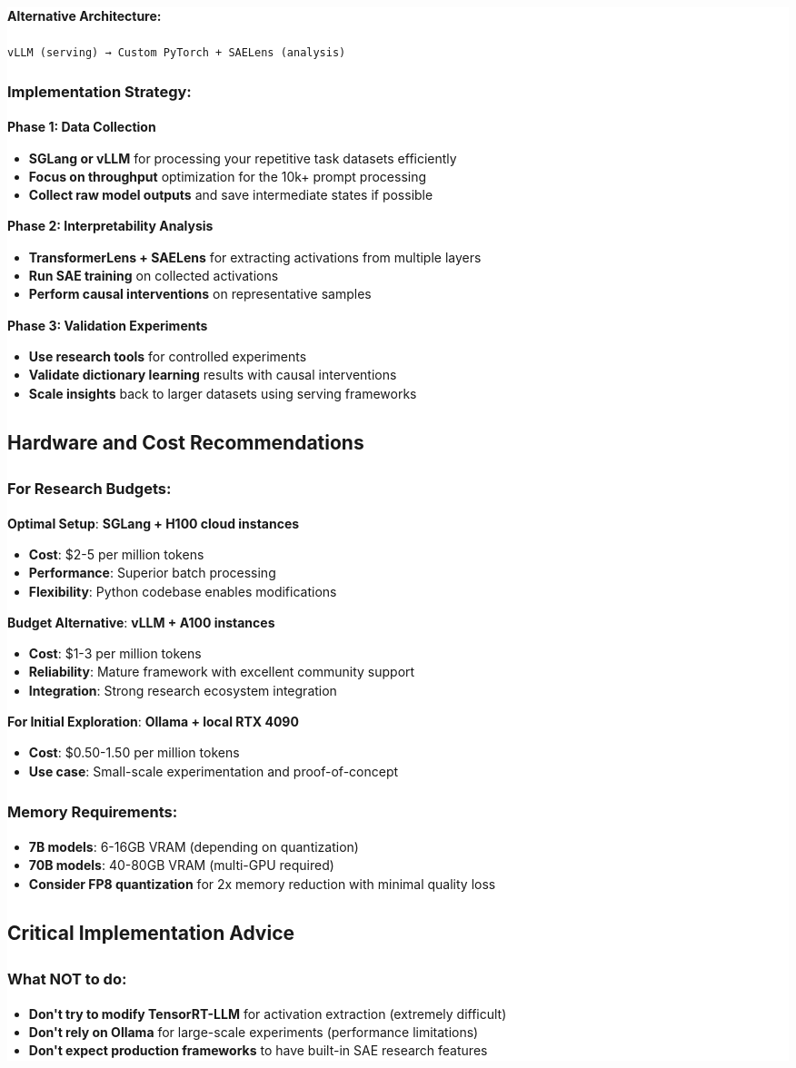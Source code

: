 #### **Alternative Architecture:**
```
vLLM (serving) → Custom PyTorch + SAELens (analysis)  
```

### Implementation Strategy:

**Phase 1: Data Collection**
- **SGLang or vLLM** for processing your repetitive task datasets efficiently
- **Focus on throughput** optimization for the 10k+ prompt processing
- **Collect raw model outputs** and save intermediate states if possible

**Phase 2: Interpretability Analysis**  
- **TransformerLens + SAELens** for extracting activations from multiple layers
- **Run SAE training** on collected activations
- **Perform causal interventions** on representative samples

**Phase 3: Validation Experiments**
- **Use research tools** for controlled experiments
- **Validate dictionary learning** results with causal interventions
- **Scale insights** back to larger datasets using serving frameworks

## Hardware and Cost Recommendations

### For Research Budgets:

**Optimal Setup**: **SGLang + H100 cloud instances**
- **Cost**: $2-5 per million tokens
- **Performance**: Superior batch processing
- **Flexibility**: Python codebase enables modifications

**Budget Alternative**: **vLLM + A100 instances**  
- **Cost**: $1-3 per million tokens
- **Reliability**: Mature framework with excellent community support
- **Integration**: Strong research ecosystem integration

**For Initial Exploration**: **Ollama + local RTX 4090**
- **Cost**: $0.50-1.50 per million tokens
- **Use case**: Small-scale experimentation and proof-of-concept

### Memory Requirements:
- **7B models**: 6-16GB VRAM (depending on quantization)
- **70B models**: 40-80GB VRAM (multi-GPU required)
- **Consider FP8 quantization** for 2x memory reduction with minimal quality loss

## Critical Implementation Advice

### What NOT to do:
- **Don't try to modify TensorRT-LLM** for activation extraction (extremely difficult)
- **Don't rely on Ollama** for large-scale experiments (performance limitations)
- **Don't expect production frameworks** to have built-in SAE research features

